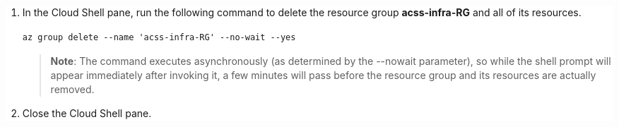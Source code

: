 1. In the Cloud Shell pane, run the following command to delete the resource group **acss-infra-RG** and all of its resources.

   ```cli
   az group delete --name 'acss-infra-RG' --no-wait --yes
   ```

   > **Note**: The command executes asynchronously (as determined by the --nowait parameter), so while the shell prompt will appear immediately after invoking it, a few minutes will pass before the resource group and its resources are actually removed.

1. Close the Cloud Shell pane.